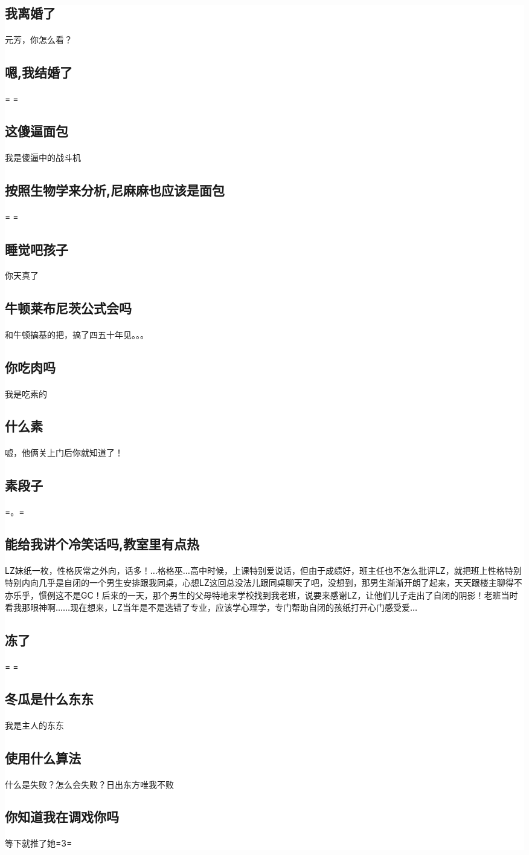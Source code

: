 ## 我离婚了
元芳，你怎么看？

## 嗯,我结婚了
= =

## 这傻逼面包
我是傻逼中的战斗机

## 按照生物学来分析,尼麻麻也应该是面包
= =

## 睡觉吧孩子
你天真了

## 牛顿莱布尼茨公式会吗
和牛顿搞基的把，搞了四五十年见。。。

## 你吃肉吗
我是吃素的

## 什么素
嘘，他俩关上门后你就知道了！

## 素段子
=。=

## 能给我讲个冷笑话吗,教室里有点热
LZ妹纸一枚，性格灰常之外向，话多！…格格巫…高中时候，上课特别爱说话，但由于成绩好，班主任也不怎么批评LZ，就把班上性格特别特别内向几乎是自闭的一个男生安排跟我同桌，心想LZ这回总没法儿跟同桌聊天了吧，没想到，那男生渐渐开朗了起来，天天跟楼主聊得不亦乐乎，惯例这不是GC！后来的一天，那个男生的父母特地来学校找到我老班，说要来感谢LZ，让他们儿子走出了自闭的阴影！老班当时看我那眼神啊……现在想来，LZ当年是不是选错了专业，应该学心理学，专门帮助自闭的孩纸打开心门感受爱…

## 冻了
= =

## 冬瓜是什么东东
我是主人的东东

## 使用什么算法
什么是失败？怎么会失败？日出东方唯我不败

## 你知道我在调戏你吗
等下就推了她=3=
